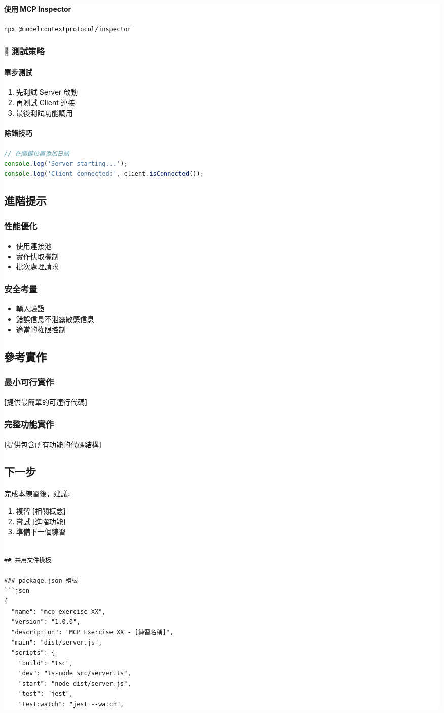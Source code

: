 #### 使用 MCP Inspector
```bash
npx @modelcontextprotocol/inspector
```

### 📝 測試策略

#### 單步測試
1. 先測試 Server 啟動
2. 再測試 Client 連接  
3. 最後測試功能調用

#### 除錯技巧
```typescript
// 在關鍵位置添加日誌
console.log('Server starting...');
console.log('Client connected:', client.isConnected());
```

## 進階提示

### 性能優化
- 使用連接池
- 實作快取機制
- 批次處理請求

### 安全考量
- 輸入驗證
- 錯誤信息不泄露敏感信息
- 適當的權限控制

## 參考實作

### 最小可行實作
[提供最簡單的可運行代碼]

### 完整功能實作
[提供包含所有功能的代碼結構]

## 下一步
完成本練習後，建議:
1. 複習 [相關概念]
2. 嘗試 [進階功能]
3. 準備下一個練習
```

## 共用文件模板

### package.json 模板
```json
{
  "name": "mcp-exercise-XX",
  "version": "1.0.0",
  "description": "MCP Exercise XX - [練習名稱]",
  "main": "dist/server.js",
  "scripts": {
    "build": "tsc",
    "dev": "ts-node src/server.ts",
    "start": "node dist/server.js",
    "test": "jest",
    "test:watch": "jest --watch",
```